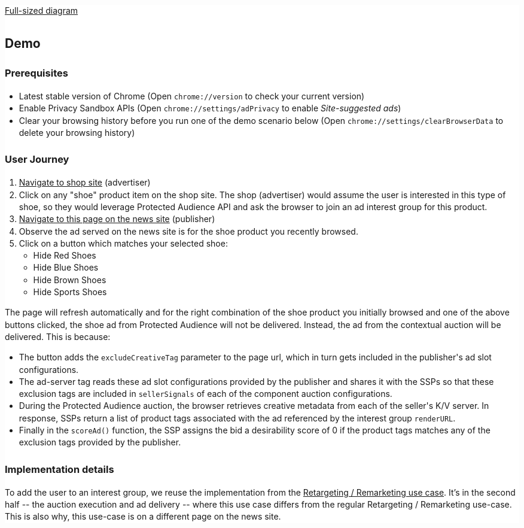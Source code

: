 [Full-sized diagram](./img/publisher-ad-quality-req-flow.png)

</TabItem>
<TabItem value="demo" label="Demo">

## Demo

### Prerequisites

- Latest stable version of Chrome (Open `chrome://version` to check your current version)
- Enable Privacy Sandbox APIs (Open `chrome://settings/adPrivacy` to enable _Site-suggested ads_)
- Clear your browsing history before you run one of the demo scenario below (Open `chrome://settings/clearBrowserData` to delete your browsing
  history)

### User Journey

1. [Navigate to shop site](https://privacy-sandbox-demos-shop.dev/) (advertiser)
2. Click on any "shoe" product item on the shop site. The shop (advertiser) would assume the user is interested in this type of shoe, so they would
   leverage Protected Audience API and ask the browser to join an ad interest group for this product.
3. [Navigate to this page on the news site](https://privacy-sandbox-demos-news.dev/publisher-ad-quality-req) (publisher)
4. Observe the ad served on the news site is for the shoe product you recently browsed.
5. Click on a button which matches your selected shoe:
   - Hide Red Shoes
   - Hide Blue Shoes
   - Hide Brown Shoes
   - Hide Sports Shoes

The page will refresh automatically and for the right combination of the shoe product you initially browsed and one of the above buttons clicked, the
shoe ad from Protected Audience will not be delivered. Instead, the ad from the contextual auction will be delivered. This is because:

- The button adds the `excludeCreativeTag` parameter to the page url, which in turn gets included in the publisher's ad slot configurations.
- The ad-server tag reads these ad slot configurations provided by the publisher and shares it with the SSPs so that these exclusion tags are included
  in `sellerSignals` of each of the component auction configurations.
- During the Protected Audience auction, the browser retrieves creative metadata from each of the seller's K/V server. In response, SSPs return a list
  of product tags associated with the ad referenced by the interest group `renderURL`.
- Finally in the `scoreAd()` function, the SSP assigns the bid a desirability score of 0 if the product tags matches any of the exclusion tags
  provided by the publisher.

### Implementation details

To add the user to an interest group, we reuse the implementation from the
[Retargeting / Remarketing use case](https://privacy-sandbox-demos.dev/docs/demos/retargeting-remarketing). It’s in the second half -- the auction
execution and ad delivery -- where this use case differs from the regular Retargeting / Remarketing use-case. This is also why, this use-case is on a
different page on the news site.

